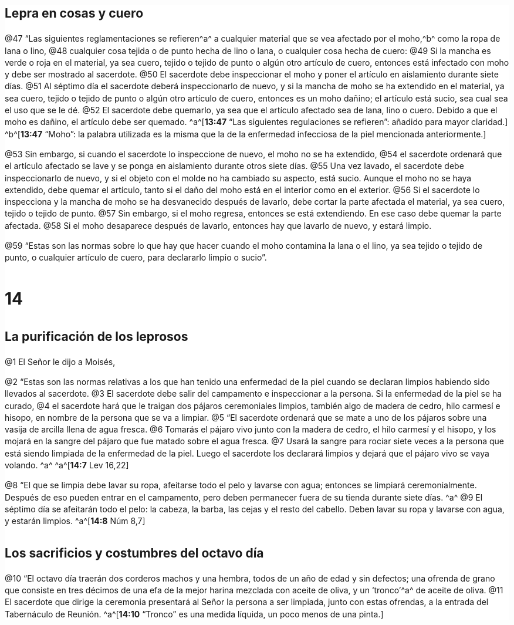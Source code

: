 ## Lepra en cosas y cuero
@47 “Las siguientes reglamentaciones se refieren^a^ a cualquier material que se vea afectado por el moho,^b^ como la ropa de lana o lino, @48 cualquier cosa tejida o de punto hecha de lino o lana, o cualquier cosa hecha de cuero: @49 Si la mancha es verde o roja en el material, ya sea cuero, tejido o tejido de punto o algún otro artículo de cuero, entonces está infectado con moho y debe ser mostrado al sacerdote. @50 El sacerdote debe inspeccionar el moho y poner el artículo en aislamiento durante siete días. @51 Al séptimo día el sacerdote deberá inspeccionarlo de nuevo, y si la mancha de moho se ha extendido en el material, ya sea cuero, tejido o tejido de punto o algún otro artículo de cuero, entonces es un moho dañino; el artículo está sucio, sea cual sea el uso que se le dé. @52 El sacerdote debe quemarlo, ya sea que el artículo afectado sea de lana, lino o cuero. Debido a que el moho es dañino, el artículo debe ser quemado. 
^a^[**13:47** “Las siguientes regulaciones se refieren”: añadido para mayor claridad.] ^b^[**13:47** “Moho”: la palabra utilizada es la misma que la de la enfermedad infecciosa de la piel mencionada anteriormente.]

@53 Sin embargo, si cuando el sacerdote lo inspeccione de nuevo, el moho no se ha extendido, @54 el sacerdote ordenará que el artículo afectado se lave y se ponga en aislamiento durante otros siete días. @55 Una vez lavado, el sacerdote debe inspeccionarlo de nuevo, y si el objeto con el molde no ha cambiado su aspecto, está sucio. Aunque el moho no se haya extendido, debe quemar el artículo, tanto si el daño del moho está en el interior como en el exterior. @56 Si el sacerdote lo inspecciona y la mancha de moho se ha desvanecido después de lavarlo, debe cortar la parte afectada el material, ya sea cuero, tejido o tejido de punto. @57 Sin embargo, si el moho regresa, entonces se está extendiendo. En ese caso debe quemar la parte afectada. @58 Si el moho desaparece después de lavarlo, entonces hay que lavarlo de nuevo, y estará limpio. 

@59 “Estas son las normas sobre lo que hay que hacer cuando el moho contamina la lana o el lino, ya sea tejido o tejido de punto, o cualquier artículo de cuero, para declararlo limpio o sucio”. 

# 14 
## La purificación de los leprosos
@1 El Señor le dijo a Moisés, 

@2 “Estas son las normas relativas a los que han tenido una enfermedad de la piel cuando se declaran limpios habiendo sido llevados al sacerdote. @3 El sacerdote debe salir del campamento e inspeccionar a la persona. Si la enfermedad de la piel se ha curado, @4 el sacerdote hará que le traigan dos pájaros ceremoniales limpios, también algo de madera de cedro, hilo carmesí e hisopo, en nombre de la persona que se va a limpiar. @5 “El sacerdote ordenará que se mate a uno de los pájaros sobre una vasija de arcilla llena de agua fresca. @6 Tomarás el pájaro vivo junto con la madera de cedro, el hilo carmesí y el hisopo, y los mojará en la sangre del pájaro que fue matado sobre el agua fresca. @7 Usará la sangre para rociar siete veces a la persona que está siendo limpiada de la enfermedad de la piel. Luego el sacerdote los declarará limpios y dejará que el pájaro vivo se vaya volando. ^a^ 
^a^[**14:7** Lev 16,22]

@8 “El que se limpia debe lavar su ropa, afeitarse todo el pelo y lavarse con agua; entonces se limpiará ceremonialmente. Después de eso pueden entrar en el campamento, pero deben permanecer fuera de su tienda durante siete días. ^a^ @9 El séptimo día se afeitarán todo el pelo: la cabeza, la barba, las cejas y el resto del cabello. Deben lavar su ropa y lavarse con agua, y estarán limpios. 
^a^[**14:8** Núm 8,7]

## Los sacrificios y costumbres del octavo día
@10 “El octavo día traerán dos corderos machos y una hembra, todos de un año de edad y sin defectos; una ofrenda de grano que consiste en tres décimos de una efa de la mejor harina mezclada con aceite de oliva, y un ‘tronco’^a^ de aceite de oliva. @11 El sacerdote que dirige la ceremonia presentará al Señor la persona a ser limpiada, junto con estas ofrendas, a la entrada del Tabernáculo de Reunión. 
^a^[**14:10** “Tronco” es una medida líquida, un poco menos de una pinta.]
